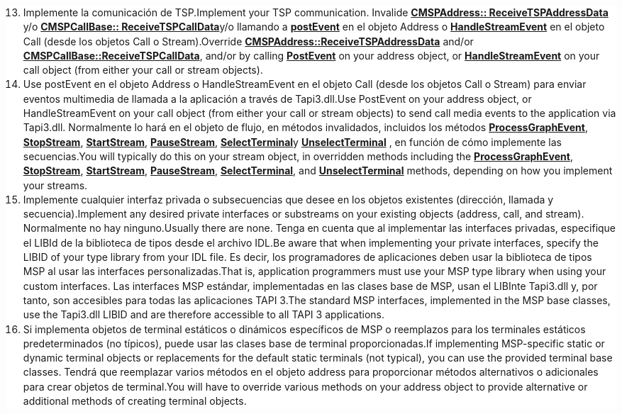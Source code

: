 13. <span data-ttu-id="d8c78-158">Implemente la comunicación de TSP.</span><span class="sxs-lookup"><span data-stu-id="d8c78-158">Implement your TSP communication.</span></span> <span data-ttu-id="d8c78-159">Invalide [**CMSPAddress:: ReceiveTSPAddressData**](/windows/desktop/api/Mspaddr/nf-mspaddr-cmspaddress-receivetspaddressdata) y/o [**CMSPCallBase:: ReceiveTSPCallData**](/windows/desktop/api/Mspcall/nf-mspcall-cmspcallbase-receivetspcalldata)y/o llamando a [**postEvent**](/windows/desktop/api/Mspaddr/nf-mspaddr-cmspaddress-postevent) en el objeto Address o [**HandleStreamEvent**](/windows/desktop/api/Mspcall/nf-mspcall-cmspcallbase-handlestreamevent) en el objeto Call (desde los objetos Call o Stream).</span><span class="sxs-lookup"><span data-stu-id="d8c78-159">Override [**CMSPAddress::ReceiveTSPAddressData**](/windows/desktop/api/Mspaddr/nf-mspaddr-cmspaddress-receivetspaddressdata) and/or [**CMSPCallBase::ReceiveTSPCallData**](/windows/desktop/api/Mspcall/nf-mspcall-cmspcallbase-receivetspcalldata), and/or by calling [**PostEvent**](/windows/desktop/api/Mspaddr/nf-mspaddr-cmspaddress-postevent) on your address object, or [**HandleStreamEvent**](/windows/desktop/api/Mspcall/nf-mspcall-cmspcallbase-handlestreamevent) on your call object (from either your call or stream objects).</span></span>
14. <span data-ttu-id="d8c78-160">Use postEvent en el objeto Address o HandleStreamEvent en el objeto Call (desde los objetos Call o Stream) para enviar eventos multimedia de llamada a la aplicación a través de Tapi3.dll.</span><span class="sxs-lookup"><span data-stu-id="d8c78-160">Use PostEvent on your address object, or HandleStreamEvent on your call object (from either your call or stream objects) to send call media events to the application via Tapi3.dll.</span></span> <span data-ttu-id="d8c78-161">Normalmente lo hará en el objeto de flujo, en métodos invalidados, incluidos los métodos [**ProcessGraphEvent**](/windows/desktop/api/Mspstrm/nf-mspstrm-cmspstream-processgraphevent), [**StopStream**](/windows/win32/api/tapi3if/nf-tapi3if-itstream-stopstream), [**StartStream**](/windows/win32/api/tapi3if/nf-tapi3if-itstream-startstream), [**PauseStream**](/windows/win32/api/tapi3if/nf-tapi3if-itstream-pausestream), [**SelectTerminal**](/windows/win32/api/tapi3if/nf-tapi3if-itstream-selectterminal)y [**UnselectTerminal**](/windows/win32/api/tapi3if/nf-tapi3if-itstream-unselectterminal) , en función de cómo implemente las secuencias.</span><span class="sxs-lookup"><span data-stu-id="d8c78-161">You will typically do this on your stream object, in overridden methods including the [**ProcessGraphEvent**](/windows/desktop/api/Mspstrm/nf-mspstrm-cmspstream-processgraphevent), [**StopStream**](/windows/win32/api/tapi3if/nf-tapi3if-itstream-stopstream), [**StartStream**](/windows/win32/api/tapi3if/nf-tapi3if-itstream-startstream), [**PauseStream**](/windows/win32/api/tapi3if/nf-tapi3if-itstream-pausestream), [**SelectTerminal**](/windows/win32/api/tapi3if/nf-tapi3if-itstream-selectterminal), and [**UnselectTerminal**](/windows/win32/api/tapi3if/nf-tapi3if-itstream-unselectterminal) methods, depending on how you implement your streams.</span></span>
15. <span data-ttu-id="d8c78-162">Implemente cualquier interfaz privada o subsecuencias que desee en los objetos existentes (dirección, llamada y secuencia).</span><span class="sxs-lookup"><span data-stu-id="d8c78-162">Implement any desired private interfaces or substreams on your existing objects (address, call, and stream).</span></span> <span data-ttu-id="d8c78-163">Normalmente no hay ninguno.</span><span class="sxs-lookup"><span data-stu-id="d8c78-163">Usually there are none.</span></span> <span data-ttu-id="d8c78-164">Tenga en cuenta que al implementar las interfaces privadas, especifique el LIBId de la biblioteca de tipos desde el archivo IDL.</span><span class="sxs-lookup"><span data-stu-id="d8c78-164">Be aware that when implementing your private interfaces, specify the LIBID of your type library from your IDL file.</span></span> <span data-ttu-id="d8c78-165">Es decir, los programadores de aplicaciones deben usar la biblioteca de tipos MSP al usar las interfaces personalizadas.</span><span class="sxs-lookup"><span data-stu-id="d8c78-165">That is, application programmers must use your MSP type library when using your custom interfaces.</span></span> <span data-ttu-id="d8c78-166">Las interfaces MSP estándar, implementadas en las clases base de MSP, usan el LIBInte Tapi3.dll y, por tanto, son accesibles para todas las aplicaciones TAPI 3.</span><span class="sxs-lookup"><span data-stu-id="d8c78-166">The standard MSP interfaces, implemented in the MSP base classes, use the Tapi3.dll LIBID and are therefore accessible to all TAPI 3 applications.</span></span>
16. <span data-ttu-id="d8c78-167">Si implementa objetos de terminal estáticos o dinámicos específicos de MSP o reemplazos para los terminales estáticos predeterminados (no típicos), puede usar las clases base de terminal proporcionadas.</span><span class="sxs-lookup"><span data-stu-id="d8c78-167">If implementing MSP-specific static or dynamic terminal objects or replacements for the default static terminals (not typical), you can use the provided terminal base classes.</span></span> <span data-ttu-id="d8c78-168">Tendrá que reemplazar varios métodos en el objeto address para proporcionar métodos alternativos o adicionales para crear objetos de terminal.</span><span class="sxs-lookup"><span data-stu-id="d8c78-168">You will have to override various methods on your address object to provide alternative or additional methods of creating terminal objects.</span></span>